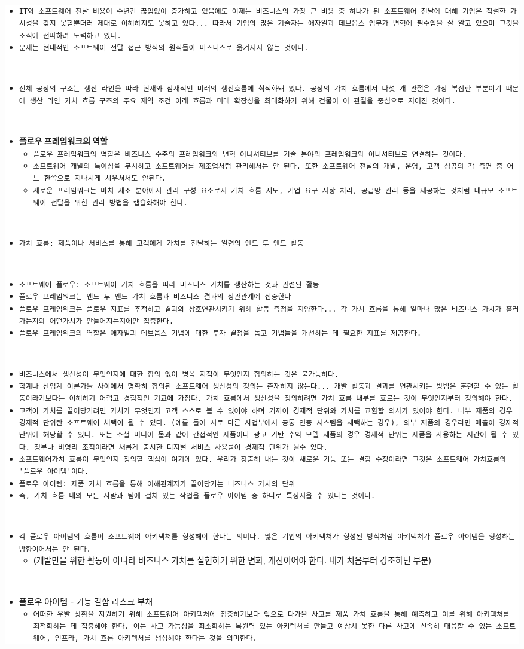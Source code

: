 * `IT와 소프트웨어 전달 비용이 수년간 끊임없이 증가하고 있음에도 이제는 비즈니스의 가장 큰 비용 중 하나가 된 소프트웨어 전달에 대해 기업은 적절한 가시성을 갖지 못할뿐더러 제대로 이해하지도 못하고 있다... 따라서 기업의 많은 기술자는 애자일과 데브옵스 업무가 변혁에 필수임을 잘 알고 있으며 그것을 조직에 전파하려 노력하고 있다.`
* `문제는 현대적인 소프트웨어 전달 접근 방식의 원칙들이 비즈니스로 옮겨지지 않는 것이다.`

<img src="project_to_product/106.jpg" alt="" width="400"/>

* `전체 공장의 구조는 생산 라인을 따라 현재와 잠재적인 미래의 생산흐름에 최적화돼 있다. 공장의 가치 흐름에서 다섯 개 관절은 가장 복잡한 부분이기 때문에 생산 라인 가치 흐름 구조의 주요 제약 조건 아래 흐름과 미래 확장성을 최대화하기 위해 건물이 이 관절을 중심으로 지어진 것이다.`

<img src="project_to_product/107.jpg" alt="" width="400"/>

* **플로우 프레임워크의 역할**
  * `플로우 프레임워크의 역할은 비즈니스 수준의 프레임워크와 변혁 이니셔티브를 기술 분야의 프레임워크와 이니셔티브로 연결하는 것이다.`
  * `소프트웨어 개발의 특이성을 무시하고 소프트웨어를 제조업처럼 관리해서는 안 된다. 또한 소프트웨어 전달의 개발, 운영, 고객 성공의 각 측면 중 어느 한쪽으로 지나치게 치우쳐서도 안된다.`
  * `새로운 프레임워크는 마치 제조 분야에서 관리 구성 요소로서 가치 흐름 지도, 기업 요구 사항 처리, 공급망 관리 등을 제공하는 것처럼 대규모 소프트웨어 전달을 위한 관리 방법을 캡슐화해야 한다.`

<img src="project_to_product/112.jpg" alt="" width="400"/>

* `가치 흐름: 제품이나 서비스를 통해 고객에게 가치를 전달하는 일련의 엔드 투 엔드 활동`

<img src="project_to_product/115.jpg" alt="" width="400"/>

* `소프트웨어 플로우: 소프트웨어 가치 흐름을 따라 비즈니스 가치를 생산하는 것과 관련된 활동`
* `플로우 프레임워크는 엔드 투 엔드 가치 흐름과 비즈니스 결과의 상관관계에 집중한다`
* `플로우 프레임워크는 플로우 지표를 추적하고 결과와 상호연관시키기 위해 활동 측정을 지양한다... 각 가치 흐름을 통해 얼마나 많은 비즈니스 가치가 흘러가는지와 어떤가치가 만들어지는지에만 집중한다.`
* `플로우 프레임워크의 역할은 애자일과 데브옵스 기법에 대한 투자 결정을 돕고 기법들을 개선하는 데 필요한 지표를 제공한다.`

<img src="project_to_product/118.jpg" alt="" width="400"/> <img src="project_to_product/119.jpg" alt="" width="400"/>

* `비즈니스에서 생산성이 무엇인지에 대한 합의 없이 병목 지점이 무엇인지 합의하는 것은 불가능하다.`
* `학계나 산업계 이론가들 사이에서 명확히 합의된 소프트웨어 생산성의 정의는 존재하지 않는다... 개발 활동과 결과를 연관시키는 방법은 훈련할 수 있는 활동이라기보다는 이해하기 어렵고 경험적인 기교에 가깝다. 가치 흐름에서 생산성을 정의하려면 가치 흐름 내부를 흐르는 것이 무엇인지부터 정의해야 한다.`
* `고객이 가치를 끌어당기려면 가치가 무엇인지 고객 스스로 볼 수 있어야 하며 기꺼이 경제적 단위와 가치를 교환할 의사가 있어야 한다. 내부 제품의 경우 경제적 단위란 소프트웨어 채택이 될 수 있다. (예를 들어 서로 다른 사업부에서 공통 인증 시스템을 채택하는 경우), 외부 제품의 경우라면 매출이 경제적 단위에 해당할 수 있다. 또는 소셜 미디어 둘과 같이 간접적인 제품이나 광고 기반 수익 모델 제품의 경우 경제적 단위는 제품을 사용하는 시간이 될 수 있다. 정부나 비영리 조직이라면 새롭게 출시한 디지털 서비스 사용률이 경제적 단위가 될수 있다.`
* `소프트웨어가치 흐름이 무엇인지 정의할 핵심이 여기에 있다. 우리가 창출해 내는 것이 새로운 기능 또는 결함 수정이라면 그것은 소프트웨어 가치흐름의 '플로우 아이템'이다.`
* `플로우 아이템: 제품 가치 흐름을 통해 이해관계자가 끌어당기는 비즈니스 가치의 단위`
* `즉, 가치 흐름 내의 모든 사람과 팀에 걸쳐 있는 작업을 플로우 아이템 중 하나로 특징지을 수 있다는 것이다.`

<img src="project_to_product/120.jpg" alt="" width="400"/>

* `각 플로우 아이템의 흐름이 소프트웨어 아키텍처를 형성해야 한다는 의미다. 많은 기업의 아키텍처가 형성된 방식처럼 아키텍처가 플로우 아이템을 형성하는 방향이어서는 안 된다.`
  * (개발만을 위한 활동이 아니라 비즈니스 가치를 실현하기 위한 변화, 개선이어야 한다. 내가 처음부터 강조하던 부분)

<img src="project_to_product/121.jpg" alt="" width="400"/>

* 플로우 아이템 - 기능 결함 리스크 부채
  * `어떠한 우발 상황을 지원하기 위해 소프트웨어 아키텍처에 집중하기보다 앞으로 다가올 사고를 제품 가치 흐름을 통해 예측하고 이를 위해 아키텍처를 최적화하는 데 집중해야 한다. 이는 사고 가능성을 최소화하는 복원력 있는 아키텍처를 만들고 예상치 못한 다른 사고에 신속히 대응할 수 있는 소프트웨어, 인프라, 가치 흐름 아키텍처를 생성해야 한다는 것을 의미한다.`
